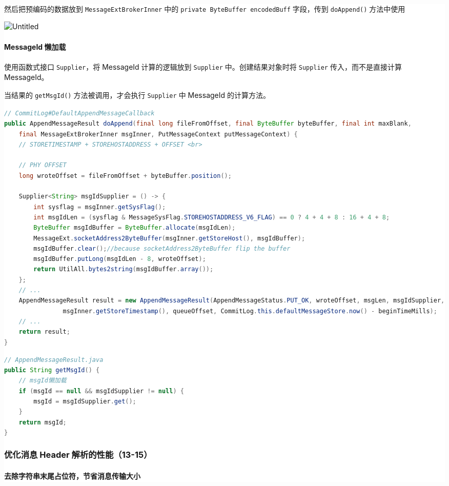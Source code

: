 然后把预编码的数据放到 `MessageExtBrokerInner` 中的 `private ByteBuffer encodedBuff` 字段，传到 `doAppend()` 方法中使用

![Untitled](https://scarb-images.oss-cn-hangzhou.aliyuncs.com/img/202203152215548.png)

#### **MessageId 懒加载**

使用函数式接口 `Supplier`，将 MessageId 计算的逻辑放到 `Supplier` 中。创建结果对象时将 `Supplier` 传入，而不是直接计算 MessageId。

当结果的 `getMsgId()` 方法被调用，才会执行 `Supplier` 中 MessageId 的计算方法。

```java
// CommitLog#DefaultAppendMessageCallback
public AppendMessageResult doAppend(final long fileFromOffset, final ByteBuffer byteBuffer, final int maxBlank,
    final MessageExtBrokerInner msgInner, PutMessageContext putMessageContext) {
    // STORETIMESTAMP + STOREHOSTADDRESS + OFFSET <br>

    // PHY OFFSET
    long wroteOffset = fileFromOffset + byteBuffer.position();

    Supplier<String> msgIdSupplier = () -> {
        int sysflag = msgInner.getSysFlag();
        int msgIdLen = (sysflag & MessageSysFlag.STOREHOSTADDRESS_V6_FLAG) == 0 ? 4 + 4 + 8 : 16 + 4 + 8;
        ByteBuffer msgIdBuffer = ByteBuffer.allocate(msgIdLen);
        MessageExt.socketAddress2ByteBuffer(msgInner.getStoreHost(), msgIdBuffer);
        msgIdBuffer.clear();//because socketAddress2ByteBuffer flip the buffer
        msgIdBuffer.putLong(msgIdLen - 8, wroteOffset);
        return UtilAll.bytes2string(msgIdBuffer.array());
    };
    // ...
    AppendMessageResult result = new AppendMessageResult(AppendMessageStatus.PUT_OK, wroteOffset, msgLen, msgIdSupplier,
                msgInner.getStoreTimestamp(), queueOffset, CommitLog.this.defaultMessageStore.now() - beginTimeMills);
    // ...
    return result;
}
```

```java
// AppendMessageResult.java
public String getMsgId() {
    // msgId懒加载
    if (msgId == null && msgIdSupplier != null) {
        msgId = msgIdSupplier.get();
    }
    return msgId;
}
```

### 优化**消息 Header 解析的性能（13-15）**

#### 去除字符串末尾占位符，节省消息传输大小
